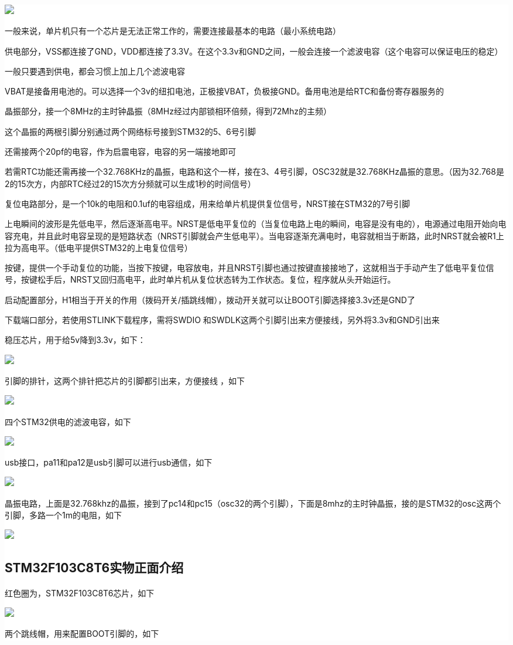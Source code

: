 ![](https://pic.xhcheats.cn/assets/2023/12/23/020042.png)

一般来说，单片机只有一个芯片是无法正常工作的，需要连接最基本的电路（最小系统电路）

供电部分，VSS都连接了GND，VDD都连接了3.3V。在这个3.3v和GND之间，一般会连接一个滤波电容（这个电容可以保证电压的稳定）

一般只要遇到供电，都会习惯上加上几个滤波电容

VBAT是接备用电池的。可以选择一个3v的纽扣电池，正极接VBAT，负极接GND。备用电池是给RTC和备份寄存器服务的

晶振部分，接一个8MHz的主时钟晶振（8MHz经过内部锁相环倍频，得到72Mhz的主频）

这个晶振的两根引脚分别通过两个网络标号接到STM32的5、6号引脚

还需接两个20pf的电容，作为启震电容，电容的另一端接地即可

若需RTC功能还需再接一个32.768KHz的晶振，电路和这个一样，接在3、4号引脚，OSC32就是32.768KHz晶振的意思。（因为32.768是2的15次方，内部RTC经过2的15次方分频就可以生成1秒的时间信号）

复位电路部分，是一个10k的电阻和0.1uf的电容组成，用来给单片机提供复位信号，NRST接在STM32的7号引脚

上电瞬间的波形是先低电平，然后逐渐高电平。NRST是低电平复位的（当复位电路上电的瞬间，电容是没有电的），电源通过电阻开始向电容充电，并且此时电容呈现的是短路状态（NRST引脚就会产生低电平）。当电容逐渐充满电时，电容就相当于断路，此时NRST就会被R1上拉为高电平。（低电平提供STM32的上电复位信号）

按键，提供一个手动复位的功能，当按下按键，电容放电，并且NRST引脚也通过按键直接接地了，这就相当于手动产生了低电平复位信号，按键松手后，NRST又回归高电平，此时单片机从复位状态转为工作状态。复位，程序就从头开始运行。

启动配置部分，H1相当于开关的作用（拨码开关/插跳线帽），拨动开关就可以让BOOT引脚选择接3.3v还是GND了

下载端口部分，若使用STLINK下载程序，需将SWDIO 和SWDLK这两个引脚引出来方便接线，另外将3.3v和GND引出来

稳压芯片，用于给5v降到3.3v，如下：

![](https://pic.xhcheats.cn/assets/2023/12/23/020046.png)

引脚的排针，这两个排针把芯片的引脚都引出来，方便接线 ，如下

![](https://pic.xhcheats.cn/assets/2023/12/23/020050.png)

四个STM32供电的滤波电容，如下

![](https://pic.xhcheats.cn/assets/2023/12/23/020053.png)

usb接口，pa11和pa12是usb引脚可以进行usb通信，如下

![](https://pic.xhcheats.cn/assets/2023/12/23/020057.png)

晶振电路，上面是32.768khz的晶振，接到了pc14和pc15（osc32的两个引脚），下面是8mhz的主时钟晶振，接的是STM32的osc这两个引脚，多路一个1m的电阻，如下

![](https://pic.xhcheats.cn/assets/2023/12/23/020100.png)

## STM32F103C8T6实物正面介绍

红色圈为，STM32F103C8T6芯片，如下

![](https://pic.xhcheats.cn/assets/2023/12/23/020104.png)

两个跳线帽，用来配置BOOT引脚的，如下
